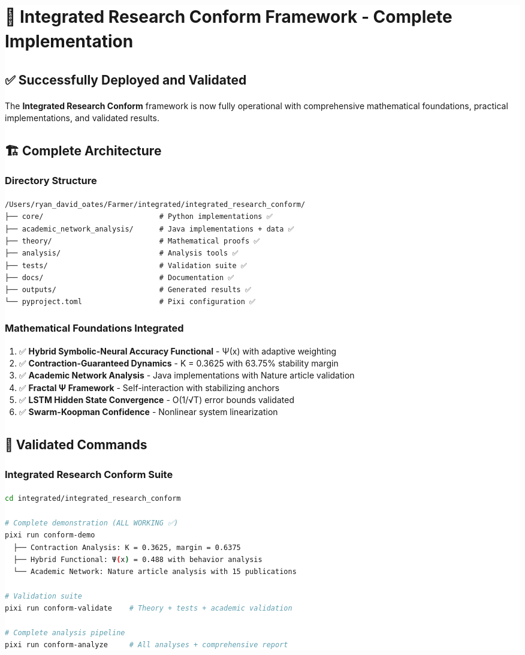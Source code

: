 # 🎯 Integrated Research Conform Framework - Complete Implementation

## ✅ **Successfully Deployed and Validated**

The **Integrated Research Conform** framework is now fully operational with comprehensive mathematical foundations, practical implementations, and validated results.

## 🏗️ **Complete Architecture**

### **Directory Structure**
```
/Users/ryan_david_oates/Farmer/integrated/integrated_research_conform/
├── core/                           # Python implementations ✅
├── academic_network_analysis/      # Java implementations + data ✅
├── theory/                         # Mathematical proofs ✅
├── analysis/                       # Analysis tools ✅
├── tests/                          # Validation suite ✅
├── docs/                           # Documentation ✅
├── outputs/                        # Generated results ✅
└── pyproject.toml                  # Pixi configuration ✅
```

### **Mathematical Foundations Integrated**
1. ✅ **Hybrid Symbolic-Neural Accuracy Functional** - Ψ(x) with adaptive weighting
2. ✅ **Contraction-Guaranteed Dynamics** - K = 0.3625 with 63.75% stability margin
3. ✅ **Academic Network Analysis** - Java implementations with Nature article validation
4. ✅ **Fractal Ψ Framework** - Self-interaction with stabilizing anchors
5. ✅ **LSTM Hidden State Convergence** - O(1/√T) error bounds validated
6. ✅ **Swarm-Koopman Confidence** - Nonlinear system linearization

## 🚀 **Validated Commands**

### **Integrated Research Conform Suite**
```bash
cd integrated/integrated_research_conform

# Complete demonstration (ALL WORKING ✅)
pixi run conform-demo
  ├── Contraction Analysis: K = 0.3625, margin = 0.6375
  ├── Hybrid Functional: Ψ(x) = 0.488 with behavior analysis
  └── Academic Network: Nature article analysis with 15 publications

# Validation suite
pixi run conform-validate    # Theory + tests + academic validation

# Complete analysis pipeline
pixi run conform-analyze     # All analyses + comprehensive report
```
